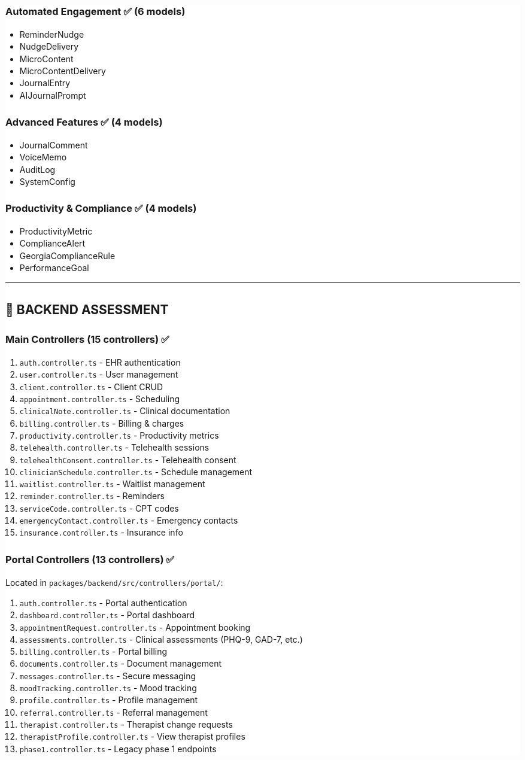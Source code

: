 ### Automated Engagement ✅ (6 models)
- ReminderNudge
- NudgeDelivery
- MicroContent
- MicroContentDelivery
- JournalEntry
- AIJournalPrompt

### Advanced Features ✅ (4 models)
- JournalComment
- VoiceMemo
- AuditLog
- SystemConfig

### Productivity & Compliance ✅ (4 models)
- ProductivityMetric
- ComplianceAlert
- GeorgiaComplianceRule
- PerformanceGoal

---

## 🔌 BACKEND ASSESSMENT

### Main Controllers (15 controllers) ✅
1. `auth.controller.ts` - EHR authentication
2. `user.controller.ts` - User management
3. `client.controller.ts` - Client CRUD
4. `appointment.controller.ts` - Scheduling
5. `clinicalNote.controller.ts` - Clinical documentation
6. `billing.controller.ts` - Billing & charges
7. `productivity.controller.ts` - Productivity metrics
8. `telehealth.controller.ts` - Telehealth sessions
9. `telehealthConsent.controller.ts` - Telehealth consent
10. `clinicianSchedule.controller.ts` - Schedule management
11. `waitlist.controller.ts` - Waitlist management
12. `reminder.controller.ts` - Reminders
13. `serviceCode.controller.ts` - CPT codes
14. `emergencyContact.controller.ts` - Emergency contacts
15. `insurance.controller.ts` - Insurance info

### Portal Controllers (13 controllers) ✅
Located in `packages/backend/src/controllers/portal/`:
1. `auth.controller.ts` - Portal authentication
2. `dashboard.controller.ts` - Portal dashboard
3. `appointmentRequest.controller.ts` - Appointment booking
4. `assessments.controller.ts` - Clinical assessments (PHQ-9, GAD-7, etc.)
5. `billing.controller.ts` - Portal billing
6. `documents.controller.ts` - Document management
7. `messages.controller.ts` - Secure messaging
8. `moodTracking.controller.ts` - Mood tracking
9. `profile.controller.ts` - Profile management
10. `referral.controller.ts` - Referral management
11. `therapist.controller.ts` - Therapist change requests
12. `therapistProfile.controller.ts` - View therapist profiles
13. `phase1.controller.ts` - Legacy phase 1 endpoints
